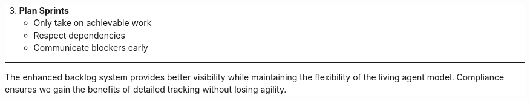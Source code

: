 3. **Plan Sprints**
   - Only take on achievable work
   - Respect dependencies
   - Communicate blockers early

---

The enhanced backlog system provides better visibility while maintaining the flexibility of the living agent model. Compliance ensures we gain the benefits of detailed tracking without losing agility.
